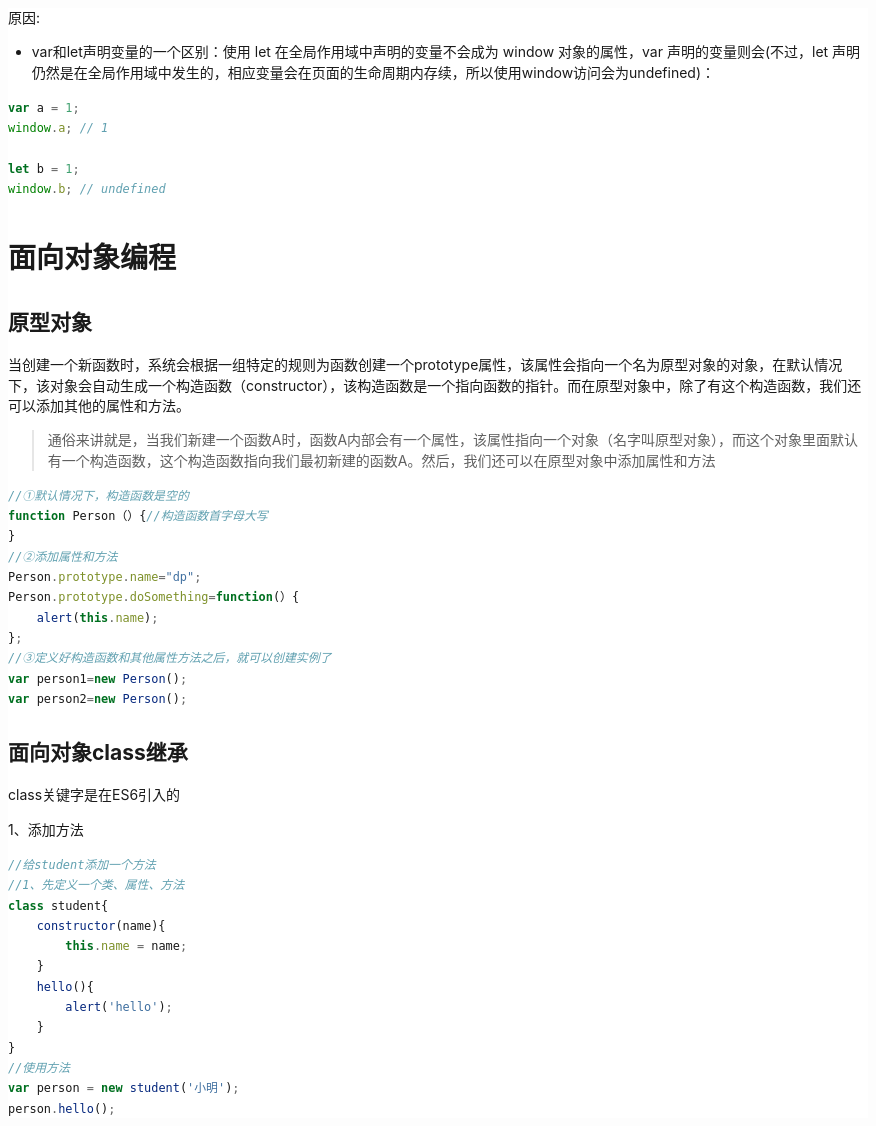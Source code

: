 原因:  

+ var和let声明变量的一个区别：使用 let 在全局作用域中声明的变量不会成为 window 对象的属性，var 声明的变量则会(不过，let 声明仍然是在全局作用域中发生的，相应变量会在页面的生命周期内存续，所以使用window访问会为undefined)：

```javascript
var a = 1;
window.a; // 1

let b = 1;
window.b; // undefined
```

# 面向对象编程

## 原型对象
当创建一个新函数时，系统会根据一组特定的规则为函数创建一个prototype属性，该属性会指向一个名为原型对象的对象，在默认情况下，该对象会自动生成一个构造函数（constructor），该构造函数是一个指向函数的指针。而在原型对象中，除了有这个构造函数，我们还可以添加其他的属性和方法。

> 通俗来讲就是，当我们新建一个函数A时，函数A内部会有一个属性，该属性指向一个对象（名字叫原型对象），而这个对象里面默认有一个构造函数，这个构造函数指向我们最初新建的函数A。然后，我们还可以在原型对象中添加属性和方法

```js
//①默认情况下，构造函数是空的
function Person（）{//构造函数首字母大写
}
//②添加属性和方法
Person.prototype.name="dp";
Person.prototype.doSomething=function(）{
    alert(this.name);
};
//③定义好构造函数和其他属性方法之后，就可以创建实例了
var person1=new Person();
var person2=new Person();
```

## 面向对象class继承

class关键字是在ES6引入的

1、添加方法

```js
//给student添加一个方法 
//1、先定义一个类、属性、方法
class student{
    constructor(name){
        this.name = name;
    }
    hello(){
        alert('hello');
    }
}
//使用方法
var person = new student('小明');
person.hello();
```
